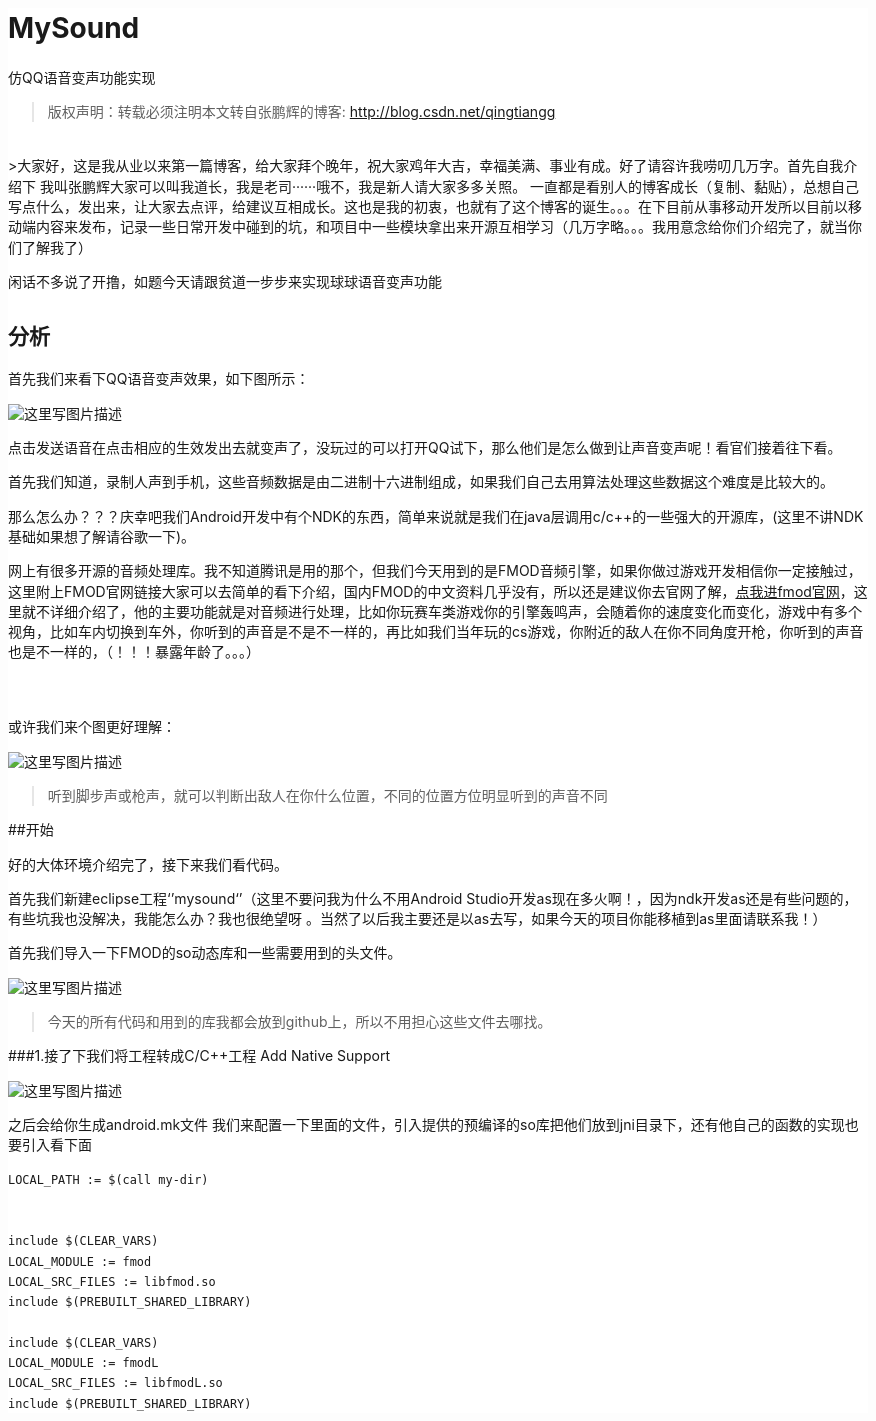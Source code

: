 # MySound
仿QQ语音变声功能实现
> 版权声明：转载必须注明本文转自张鹏辉的博客: http://blog.csdn.net/qingtiangg
<br>
  >大家好，这是我从业以来第一篇博客，给大家拜个晚年，祝大家鸡年大吉，幸福美满、事业有成。好了请容许我唠叨几万字。首先自我介绍下
我叫张鹏辉大家可以叫我道长，我是老司······哦不，我是新人请大家多多关照。 一直都是看别人的博客成长（复制、黏贴），总想自己写点什么，发出来，让大家去点评，给建议互相成长。这也是我的初衷，也就有了这个博客的诞生。。。在下目前从事移动开发所以目前以移动端内容来发布，记录一些日常开发中碰到的坑，和项目中一些模块拿出来开源互相学习（几万字略。。。我用意念给你们介绍完了，就当你们了解我了）

闲话不多说了开撸，如题今天请跟贫道一步步来实现球球语音变声功能
## 分析
首先我们来看下QQ语音变声效果，如下图所示：
  
![这里写图片描述](http://img.blog.csdn.net/20170201013154092?watermark/2/text/aHR0cDovL2Jsb2cuY3Nkbi5uZXQvUWluZ1RpYW5HRw==/font/5a6L5L2T/fontsize/400/fill/I0JBQkFCMA==/dissolve/70/gravity/SouthEast)


点击发送语音在点击相应的生效发出去就变声了，没玩过的可以打开QQ试下，那么他们是怎么做到让声音变声呢！看官们接着往下看。

首先我们知道，录制人声到手机，这些音频数据是由二进制十六进制组成，如果我们自己去用算法处理这些数据这个难度是比较大的。

那么怎么办？？？庆幸吧我们Android开发中有个NDK的东西，简单来说就是我们在java层调用c/c++的一些强大的开源库，(这里不讲NDK基础如果想了解请谷歌一下)。

网上有很多开源的音频处理库。我不知道腾讯是用的那个，但我们今天用到的是FMOD音频引擎，如果你做过游戏开发相信你一定接触过，这里附上FMOD官网链接大家可以去简单的看下介绍，国内FMOD的中文资料几乎没有，所以还是建议你去官网了解，[点我进fmod官网](http://www.fmod.org/)，这里就不详细介绍了，他的主要功能就是对音频进行处理，比如你玩赛车类游戏你的引擎轰鸣声，会随着你的速度变化而变化，游戏中有多个视角，比如车内切换到车外，你听到的声音是不是不一样的，再比如我们当年玩的cs游戏，你附近的敌人在你不同角度开枪，你听到的声音也是不一样的，（！！！暴露年龄了。。。）

<br>
<br>
或许我们来个图更好理解：

![这里写图片描述](http://img.blog.csdn.net/20170201024843561?watermark/2/text/aHR0cDovL2Jsb2cuY3Nkbi5uZXQvUWluZ1RpYW5HRw==/font/5a6L5L2T/fontsize/400/fill/I0JBQkFCMA==/dissolve/70/gravity/SouthEast)

>听到脚步声或枪声，就可以判断出敌人在你什么位置，不同的位置方位明显听到的声音不同

##开始

好的大体环境介绍完了，接下来我们看代码。


首先我们新建eclipse工程‘’mysound‘’（这里不要问我为什么不用Android Studio开发as现在多火啊！，因为ndk开发as还是有些问题的，有些坑我也没解决，我能怎么办？我也很绝望呀 。当然了以后我主要还是以as去写，如果今天的项目你能移植到as里面请联系我！）

首先我们导入一下FMOD的so动态库和一些需要用到的头文件。

![这里写图片描述](http://img.blog.csdn.net/20170201163033494?watermark/2/text/aHR0cDovL2Jsb2cuY3Nkbi5uZXQvUWluZ1RpYW5HRw==/font/5a6L5L2T/fontsize/400/fill/I0JBQkFCMA==/dissolve/70/gravity/SouthEast)


>今天的所有代码和用到的库我都会放到github上，所以不用担心这些文件去哪找。


###1.接了下我们将工程转成C/C++工程 Add Native Support

 ![这里写图片描述](http://img.blog.csdn.net/20170201141626146?watermark/2/text/aHR0cDovL2Jsb2cuY3Nkbi5uZXQvUWluZ1RpYW5HRw==/font/5a6L5L2T/fontsize/400/fill/I0JBQkFCMA==/dissolve/70/gravity/SouthEast)

之后会给你生成android.mk文件 我们来配置一下里面的文件，引入提供的预编译的so库把他们放到jni目录下，还有他自己的函数的实现也要引入看下面

```
LOCAL_PATH := $(call my-dir)


include $(CLEAR_VARS)
LOCAL_MODULE := fmod
LOCAL_SRC_FILES := libfmod.so
include $(PREBUILT_SHARED_LIBRARY)

include $(CLEAR_VARS)
LOCAL_MODULE := fmodL
LOCAL_SRC_FILES := libfmodL.so
include $(PREBUILT_SHARED_LIBRARY)

```